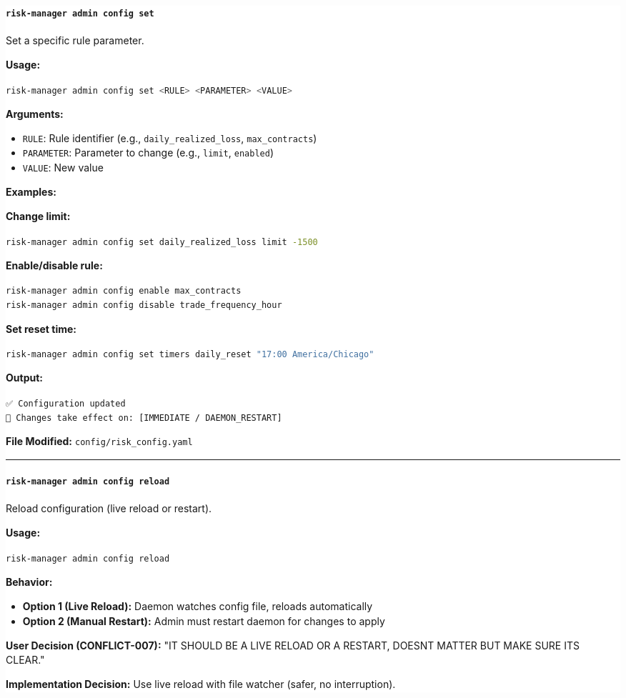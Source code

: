 
#### `risk-manager admin config set`

Set a specific rule parameter.

**Usage:**
```bash
risk-manager admin config set <RULE> <PARAMETER> <VALUE>
```

**Arguments:**
- `RULE`: Rule identifier (e.g., `daily_realized_loss`, `max_contracts`)
- `PARAMETER`: Parameter to change (e.g., `limit`, `enabled`)
- `VALUE`: New value

**Examples:**

**Change limit:**
```bash
risk-manager admin config set daily_realized_loss limit -1500
```

**Enable/disable rule:**
```bash
risk-manager admin config enable max_contracts
risk-manager admin config disable trade_frequency_hour
```

**Set reset time:**
```bash
risk-manager admin config set timers daily_reset "17:00 America/Chicago"
```

**Output:**
```
✅ Configuration updated
🔄 Changes take effect on: [IMMEDIATE / DAEMON_RESTART]
```

**File Modified:** `config/risk_config.yaml`

---

#### `risk-manager admin config reload`

Reload configuration (live reload or restart).

**Usage:**
```bash
risk-manager admin config reload
```

**Behavior:**
- **Option 1 (Live Reload):** Daemon watches config file, reloads automatically
- **Option 2 (Manual Restart):** Admin must restart daemon for changes to apply

**User Decision (CONFLICT-007):** "IT SHOULD BE A LIVE RELOAD OR A RESTART, DOESNT MATTER BUT MAKE SURE ITS CLEAR."

**Implementation Decision:** Use live reload with file watcher (safer, no interruption).
